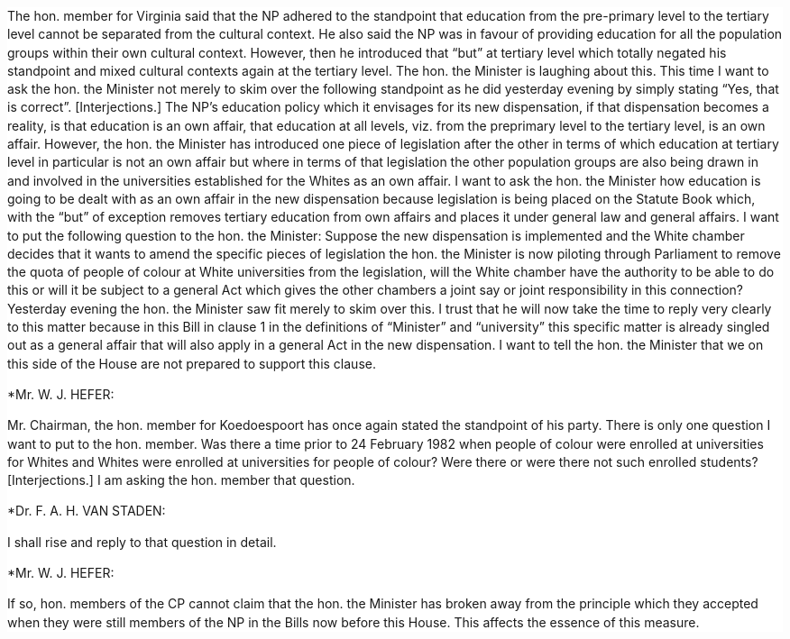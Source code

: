 <p>The hon. member for Virginia said that the NP adhered to the standpoint that education from the pre-primary level to the tertiary level cannot be separated from the cultural context. He also said the NP was in favour of providing education for all the population groups within their own cultural context. However, then he introduced that &#x201C;but&#x201D; at tertiary level which totally negated his standpoint and mixed cultural contexts again at the tertiary level. The hon. the Minister is laughing about this. This time I want to ask the hon. the Minister not merely to skim over the following standpoint as he did yesterday evening by simply stating &#x201C;Yes, that is correct&#x201D;. [Interjections.] The NP&#x2019;s education policy which it envisages for its new dispensation, if that dispensation becomes a reality, is that education is an own affair, that education at all levels, viz. from the preprimary level to the tertiary level, is an own affair. However, the hon. the Minister has introduced one piece of legislation after the other in terms of which education at tertiary level in particular is not an own affair but where in terms of that legislation the other population groups are also being drawn in and involved in the universities established for the Whites as an own affair. I want to ask the hon. the Minister how education is going to be dealt with as an own affair in the new dispensation because legislation is being placed on the Statute Book which, with the &#x201C;but&#x201D; of exception removes tertiary education from own affairs and places it under general law and general affairs. I want to put the following question to the hon. the Minister: Suppose the new dispensation is implemented and the White chamber decides that it wants to amend the specific pieces of legislation the hon. the Minister is now piloting through Parliament to remove the quota of people of colour at White universities from the legislation, will the White chamber have the authority to be able to do this or will it be subject to a general Act which gives the other chambers a joint say or joint responsibility in this connection? Yesterday evening the hon. the Minister saw fit merely to skim over this. I trust that he will now take the time to reply very clearly to this matter because in this Bill in clause 1 in the definitions of &#x201C;Minister&#x201D; and &#x201C;university&#x201D; this specific matter is already singled out as a general affair that will also apply in a general Act in the new dispensation. I want to tell the hon. the Minister that we on this side of the House are not prepared to support this clause.</p>

</speech>

<speech by="#hefer">

<from>*Mr. <person refersTo="hansard_za">W. J. HEFER</person>:</from>

<p>Mr. Chairman, the hon. member for Koedoespoort has once again stated the standpoint of his party. There is only one question I want to put to the hon. member. Was there a time prior to 24 February 1982 when people of colour were enrolled at universities for Whites and Whites were enrolled at universities for people of colour? Were there or were there not such enrolled students? [Interjections.] I am asking the hon. member that question.</p>

</speech>

<speech by="#van_staden">

<from>*Dr. <person refersTo="hansard_za">F. A. H. VAN STADEN</person>:</from>

<p>I shall rise and reply to that question in detail.</p>

</speech>

<speech by="#hefer">

<from>*Mr. <person refersTo="hansard_za">W. J. HEFER</person>:</from>

<p>If so, hon. members of the CP cannot claim that the hon. the Minister has broken away from the principle which they accepted when they were still members of the NP in the Bills now before this House. This affects the essence of this measure.</p>
